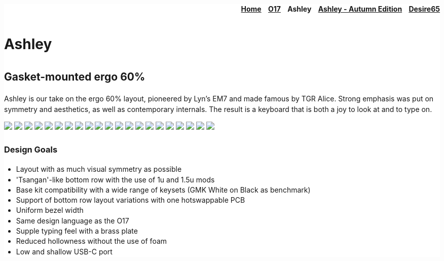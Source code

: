 <p style="text-align: right; font-weight: bold"><a href="../">Home</a>&nbsp;&nbsp;&nbsp;&nbsp;<a href="../o17">O17</a>&nbsp;&nbsp;&nbsp;&nbsp;Ashley&nbsp;&nbsp;&nbsp;&nbsp;<a href="../ashley-autumn-edition">Ashley - Autumn Edition</a>&nbsp;&nbsp;&nbsp;&nbsp;<a href="../desire65">Desire65</a></p>

# Ashley
## Gasket-mounted ergo 60%

Ashley is our take on the ergo 60% layout, pioneered by Lyn’s EM7 and made famous by TGR Alice. Strong emphasis was put on symmetry and aesthetics, as well as contemporary internals. The result is a keyboard that is both a joy to look at and to type on.

<a target="_new" href="https://github.com/user-attachments/assets/77a538eb-a0b2-4bcb-8882-c65e66a7da60"><img src="https://github.com/user-attachments/assets/77a538eb-a0b2-4bcb-8882-c65e66a7da60" width="23%" /></a> 
<a target="_new" href="https://github.com/user-attachments/assets/712d9a3b-f95d-4fa7-adc3-628a479dac3f"><img src="https://github.com/user-attachments/assets/712d9a3b-f95d-4fa7-adc3-628a479dac3f" width="23%" /></a> 
<a target="_new" href="https://github.com/user-attachments/assets/46a661b1-e176-4bea-8e82-18837deed62c"><img src="https://github.com/user-attachments/assets/46a661b1-e176-4bea-8e82-18837deed62c" width="23%" /></a> 
<a target="_new" href="https://github.com/user-attachments/assets/8475d155-882e-4f38-aa42-66f27a1c7549"><img src="https://github.com/user-attachments/assets/8475d155-882e-4f38-aa42-66f27a1c7549" width="23%" /></a> 
<a target="_new" href="https://github.com/user-attachments/assets/7b3f209f-18f7-43f0-a965-f69cdf81d80e"><img src="https://github.com/user-attachments/assets/7b3f209f-18f7-43f0-a965-f69cdf81d80e" width="23%" /></a> 
<a target="_new" href="https://github.com/user-attachments/assets/9d204a31-cf47-4ede-98d7-a55360628d3b"><img src="https://github.com/user-attachments/assets/9d204a31-cf47-4ede-98d7-a55360628d3b" width="23%" /></a> 
<a target="_new" href="https://github.com/user-attachments/assets/86613764-f17b-4d6c-9c1a-b2dcbcd1f0a3"><img src="https://github.com/user-attachments/assets/86613764-f17b-4d6c-9c1a-b2dcbcd1f0a3" width="23%" /></a> 
<a target="_new" href="https://github.com/user-attachments/assets/3d3f23f0-4f2f-4c7e-bb28-03bff3a729e2"><img src="https://github.com/user-attachments/assets/3d3f23f0-4f2f-4c7e-bb28-03bff3a729e2" width="23%" /></a> 
<a target="_new" href="https://github.com/user-attachments/assets/393a392f-76ff-48a1-9fa7-40000576c52d"><img src="https://github.com/user-attachments/assets/393a392f-76ff-48a1-9fa7-40000576c52d" width="23%" /></a> 
<a target="_new" href="https://github.com/user-attachments/assets/9cef007d-496d-4e42-ab60-8aa13d9fe7b1"><img src="https://github.com/user-attachments/assets/9cef007d-496d-4e42-ab60-8aa13d9fe7b1" width="23%" /></a> 
<a target="_new" href="https://github.com/user-attachments/assets/af867674-7701-4e53-a0bd-0d11140b9216"><img src="https://github.com/user-attachments/assets/af867674-7701-4e53-a0bd-0d11140b9216" width="23%" /></a> 
<a target="_new" href="https://github.com/user-attachments/assets/e934db85-ee64-4db2-9765-b33c30fd575f"><img src="https://github.com/user-attachments/assets/e934db85-ee64-4db2-9765-b33c30fd575f" width="23%" /></a> 
<a target="_new" href="https://github.com/user-attachments/assets/0660f815-90a9-4dfc-ba59-4d48460e8dfb"><img src="https://github.com/user-attachments/assets/0660f815-90a9-4dfc-ba59-4d48460e8dfb" width="23%" /></a> 
<a target="_new" href="https://github.com/user-attachments/assets/cf2f3ddb-4853-43f7-bb88-cbcfa760db77"><img src="https://github.com/user-attachments/assets/cf2f3ddb-4853-43f7-bb88-cbcfa760db77" width="23%" /></a> 
<a target="_new" href="https://github.com/user-attachments/assets/2849969a-c600-4630-9566-550eb1a7c208"><img src="https://github.com/user-attachments/assets/2849969a-c600-4630-9566-550eb1a7c208" width="23%" /></a> 
<a target="_new" href="https://github.com/user-attachments/assets/517a6651-77ee-4db5-b81f-81ea3d4683d4"><img src="https://github.com/user-attachments/assets/517a6651-77ee-4db5-b81f-81ea3d4683d4" width="23%" /></a> 
<a target="_new" href="https://github.com/user-attachments/assets/bfeeec55-4fec-41df-8e58-b86f33d474f9"><img src="https://github.com/user-attachments/assets/bfeeec55-4fec-41df-8e58-b86f33d474f9" width="23%" /></a> 
<a target="_new" href="https://github.com/user-attachments/assets/b6128f4b-df93-46ac-ae84-d7efb6ce095d"><img src="https://github.com/user-attachments/assets/b6128f4b-df93-46ac-ae84-d7efb6ce095d" width="23%" /></a> 
<a target="_new" href="https://github.com/user-attachments/assets/6897fed0-0369-4e44-8e98-1b72a7c33347"><img src="https://github.com/user-attachments/assets/6897fed0-0369-4e44-8e98-1b72a7c33347" width="23%" /></a> 
<a target="_new" href="https://github.com/user-attachments/assets/d30ad314-16e6-4de6-adb4-2eb527f6dd28"><img src="https://github.com/user-attachments/assets/d30ad314-16e6-4de6-adb4-2eb527f6dd28" width="23%" /></a> 
<a target="_new" href="https://github.com/user-attachments/assets/842c0b35-5085-4e97-b962-9e5db68dc199"><img src="https://github.com/user-attachments/assets/842c0b35-5085-4e97-b962-9e5db68dc199" width="23%" /></a> 

### Design Goals
- Layout with as much visual symmetry as possible
- 'Tsangan'-like bottom row with the use of 1u and 1.5u mods
- Base kit compatibility with a wide range of keysets (GMK White on Black as benchmark)
- Support of bottom row layout variations with one hotswappable PCB
- Uniform bezel width
- Same design language as the O17
- Supple typing feel with a brass plate
- Reduced hollowness without the use of foam
- Low and shallow USB-C port
